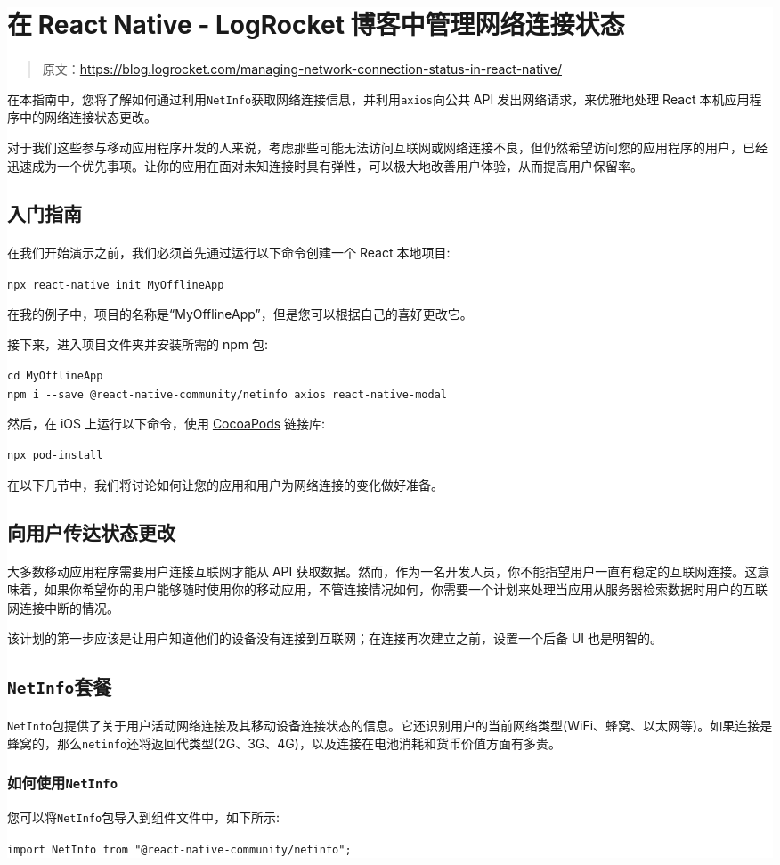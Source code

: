 # 在 React Native - LogRocket 博客中管理网络连接状态

> 原文：<https://blog.logrocket.com/managing-network-connection-status-in-react-native/>

在本指南中，您将了解如何通过利用`NetInfo`获取网络连接信息，并利用`axios`向公共 API 发出网络请求，来优雅地处理 React 本机应用程序中的网络连接状态更改。

对于我们这些参与移动应用程序开发的人来说，考虑那些可能无法访问互联网或网络连接不良，但仍然希望访问您的应用程序的用户，已经迅速成为一个优先事项。让你的应用在面对未知连接时具有弹性，可以极大地改善用户体验，从而提高用户保留率。

## 入门指南

在我们开始演示之前，我们必须首先通过运行以下命令创建一个 React 本地项目:

```
npx react-native init MyOfflineApp

```

在我的例子中，项目的名称是“MyOfflineApp”，但是您可以根据自己的喜好更改它。

接下来，进入项目文件夹并安装所需的 npm 包:

```
cd MyOfflineApp
npm i --save @react-native-community/netinfo axios react-native-modal

```

然后，在 iOS 上运行以下命令，使用 [CocoaPods](https://cocoapods.org/) 链接库:

```
npx pod-install

```

在以下几节中，我们将讨论如何让您的应用和用户为网络连接的变化做好准备。

## 向用户传达状态更改

大多数移动应用程序需要用户连接互联网才能从 API 获取数据。然而，作为一名开发人员，你不能指望用户一直有稳定的互联网连接。这意味着，如果你希望你的用户能够随时使用你的移动应用，不管连接情况如何，你需要一个计划来处理当应用从服务器检索数据时用户的互联网连接中断的情况。

该计划的第一步应该是让用户知道他们的设备没有连接到互联网；在连接再次建立之前，设置一个后备 UI 也是明智的。

## `NetInfo`套餐

`NetInfo`包提供了关于用户活动网络连接及其移动设备连接状态的信息。它还识别用户的当前网络类型(WiFi、蜂窝、以太网等)。如果连接是蜂窝的，那么`netinfo`还将返回代类型(2G、3G、4G)，以及连接在电池消耗和货币价值方面有多贵。

### 如何使用`NetInfo`

您可以将`NetInfo`包导入到组件文件中，如下所示:

```
import NetInfo from "@react-native-community/netinfo";

```
